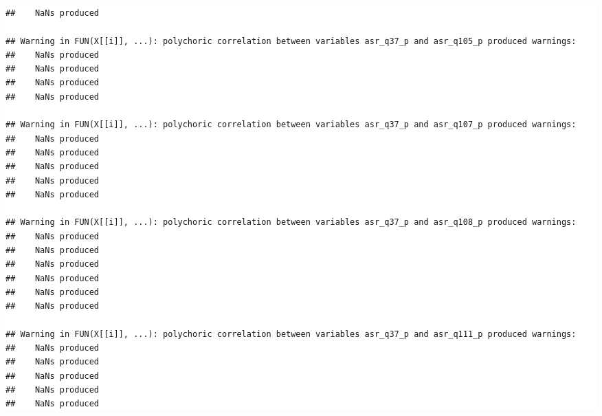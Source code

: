     ##    NaNs produced

    ## Warning in FUN(X[[i]], ...): polychoric correlation between variables asr_q37_p and asr_q105_p produced warnings:
    ##    NaNs produced
    ##    NaNs produced
    ##    NaNs produced
    ##    NaNs produced

    ## Warning in FUN(X[[i]], ...): polychoric correlation between variables asr_q37_p and asr_q107_p produced warnings:
    ##    NaNs produced
    ##    NaNs produced
    ##    NaNs produced
    ##    NaNs produced
    ##    NaNs produced

    ## Warning in FUN(X[[i]], ...): polychoric correlation between variables asr_q37_p and asr_q108_p produced warnings:
    ##    NaNs produced
    ##    NaNs produced
    ##    NaNs produced
    ##    NaNs produced
    ##    NaNs produced
    ##    NaNs produced

    ## Warning in FUN(X[[i]], ...): polychoric correlation between variables asr_q37_p and asr_q111_p produced warnings:
    ##    NaNs produced
    ##    NaNs produced
    ##    NaNs produced
    ##    NaNs produced
    ##    NaNs produced

